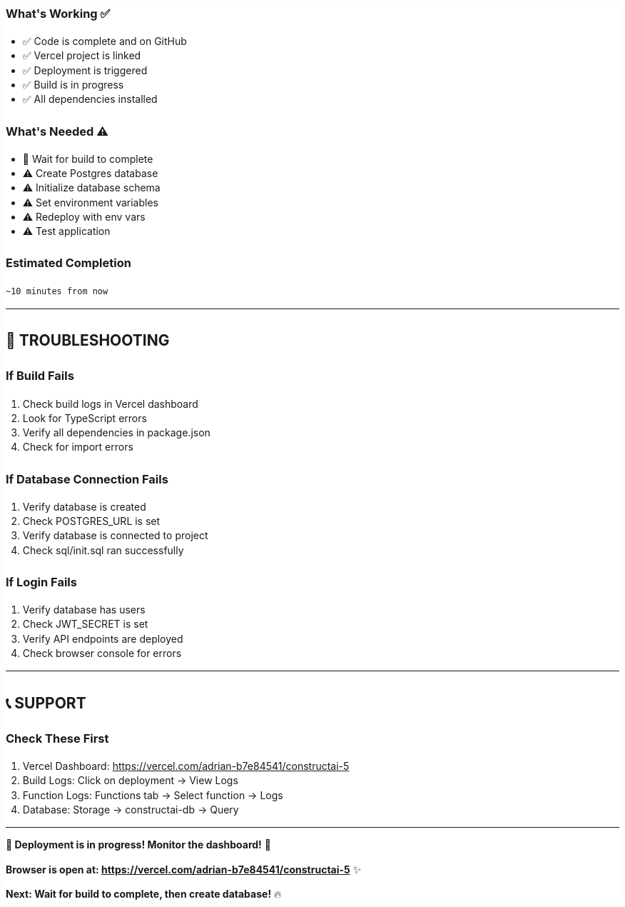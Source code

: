 ### **What's Working** ✅
- ✅ Code is complete and on GitHub
- ✅ Vercel project is linked
- ✅ Deployment is triggered
- ✅ Build is in progress
- ✅ All dependencies installed

### **What's Needed** ⚠️
- 🔄 Wait for build to complete
- ⚠️ Create Postgres database
- ⚠️ Initialize database schema
- ⚠️ Set environment variables
- ⚠️ Redeploy with env vars
- ⚠️ Test application

### **Estimated Completion**
```
~10 minutes from now
```

---

## 🚨 **TROUBLESHOOTING**

### **If Build Fails**
1. Check build logs in Vercel dashboard
2. Look for TypeScript errors
3. Verify all dependencies in package.json
4. Check for import errors

### **If Database Connection Fails**
1. Verify database is created
2. Check POSTGRES_URL is set
3. Verify database is connected to project
4. Check sql/init.sql ran successfully

### **If Login Fails**
1. Verify database has users
2. Check JWT_SECRET is set
3. Verify API endpoints are deployed
4. Check browser console for errors

---

## 📞 **SUPPORT**

### **Check These First**
1. Vercel Dashboard: https://vercel.com/adrian-b7e84541/constructai-5
2. Build Logs: Click on deployment → View Logs
3. Function Logs: Functions tab → Select function → Logs
4. Database: Storage → constructai-db → Query

---

**🚀 Deployment is in progress! Monitor the dashboard!** 🎉

**Browser is open at: https://vercel.com/adrian-b7e84541/constructai-5** ✨

**Next: Wait for build to complete, then create database!** 🔥

